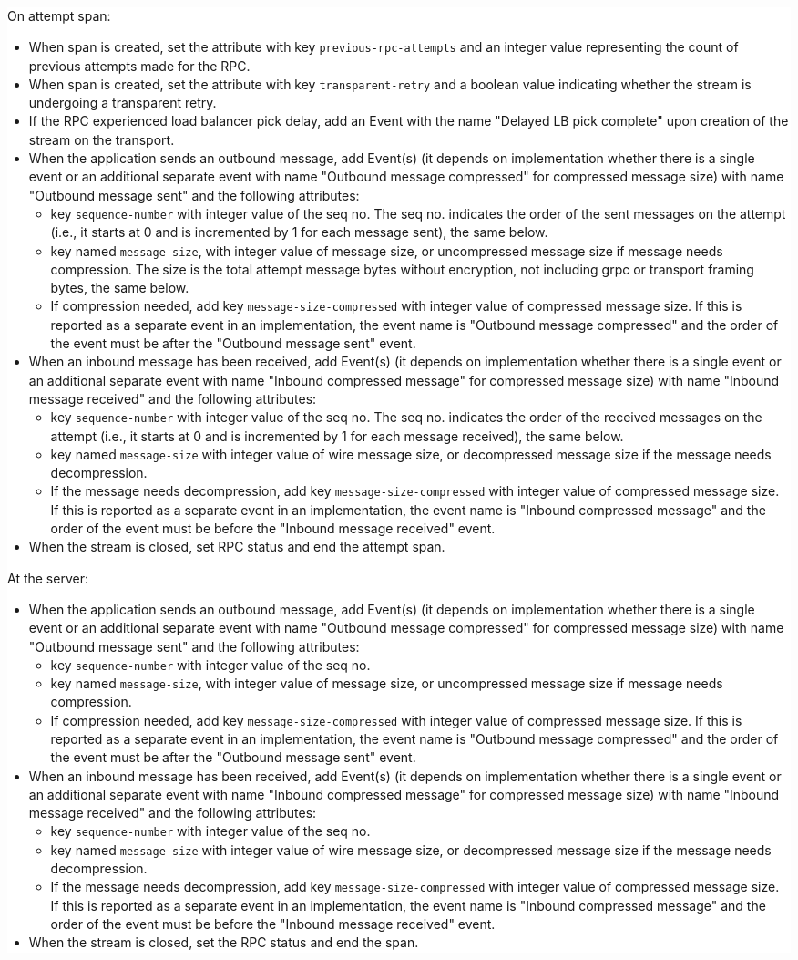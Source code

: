 On attempt span:
* When span is created, set the attribute with key `previous-rpc-attempts` and an 
  integer value representing the count of previous attempts made for the RPC.
* When span is created, set the attribute with key `transparent-retry` and a 
  boolean value indicating whether the stream is undergoing a transparent retry.
* If the RPC experienced load balancer pick delay, add an Event with the name 
  "Delayed LB pick complete" upon creation of the stream on the transport. 
* When the application sends an outbound message, add Event(s)
  (it depends on implementation whether there is a single event or an additional 
  separate event with name "Outbound message compressed" for compressed message size) 
  with name "Outbound message sent" and the following attributes:
  * key `sequence-number` with integer value of the seq no. The seq no. indicates
    the order of the sent messages on the attempt (i.e., it starts at 0 and is 
    incremented by 1 for each message sent), the same below.
  * key named `message-size`, with integer value of message size, 
    or uncompressed message size if message needs compression.
    The size is the total attempt message bytes without encryption,
    not including grpc or transport framing bytes, the same below.
  * If compression needed, add key `message-size-compressed` with integer 
    value of compressed message size. If this is reported as a separate event in 
    an implementation, the event name is "Outbound message compressed" and the 
    order of the event must be after the "Outbound message sent" event.
* When an inbound message has been received, add Event(s) (it depends on 
  implementation whether there is a single event or an additional separate event
  with name "Inbound compressed message" for compressed message size) with name 
  "Inbound message received" and the following attributes:
  * key `sequence-number` with integer value of the seq no. The seq no. indicates
    the order of the received messages on the attempt (i.e., it starts at 0 and is
    incremented by 1 for each message received), the same below.
  * key named `message-size` with integer value of wire message size, or decompressed 
    message size if the message needs decompression.
  * If the message needs decompression, add key `message-size-compressed`
    with integer value of compressed message size. If this is reported as a 
    separate event in an implementation, the event name is "Inbound compressed message"
    and the order of the event must be before the "Inbound message received" event.
* When the stream is closed, set RPC status and end the attempt span.

At the server:
* When the application sends an outbound message, add Event(s) 
  (it depends on implementation whether there is a single event or an additional
  separate event with name "Outbound message compressed" for compressed message size)
  with name "Outbound message sent" and the following attributes:
  * key `sequence-number` with integer value of the seq no.
  * key named `message-size`, with integer value of message size,
    or uncompressed message size if message needs compression.
  * If compression needed, add key `message-size-compressed` with integer
    value of compressed message size. If this is reported as a separate event in
    an implementation, the event name is "Outbound message compressed" and the
    order of the event must be after the "Outbound message sent" event.
* When an inbound message has been received, add Event(s) (it depends on
  implementation whether there is a single event or an additional separate event
  with name "Inbound compressed message" for compressed message size) with name
  "Inbound message received" and the following attributes:
  * key `sequence-number` with integer value of the seq no.
  * key named `message-size` with integer value of wire message size, or decompressed
    message size if the message needs decompression.
  * If the message needs decompression, add key `message-size-compressed`
    with integer value of compressed message size. If this is reported as a
    separate event in an implementation, the event name is "Inbound compressed message"
    and the order of the event must be before the "Inbound message received" event.
* When the stream is closed, set the RPC status and end the span.
